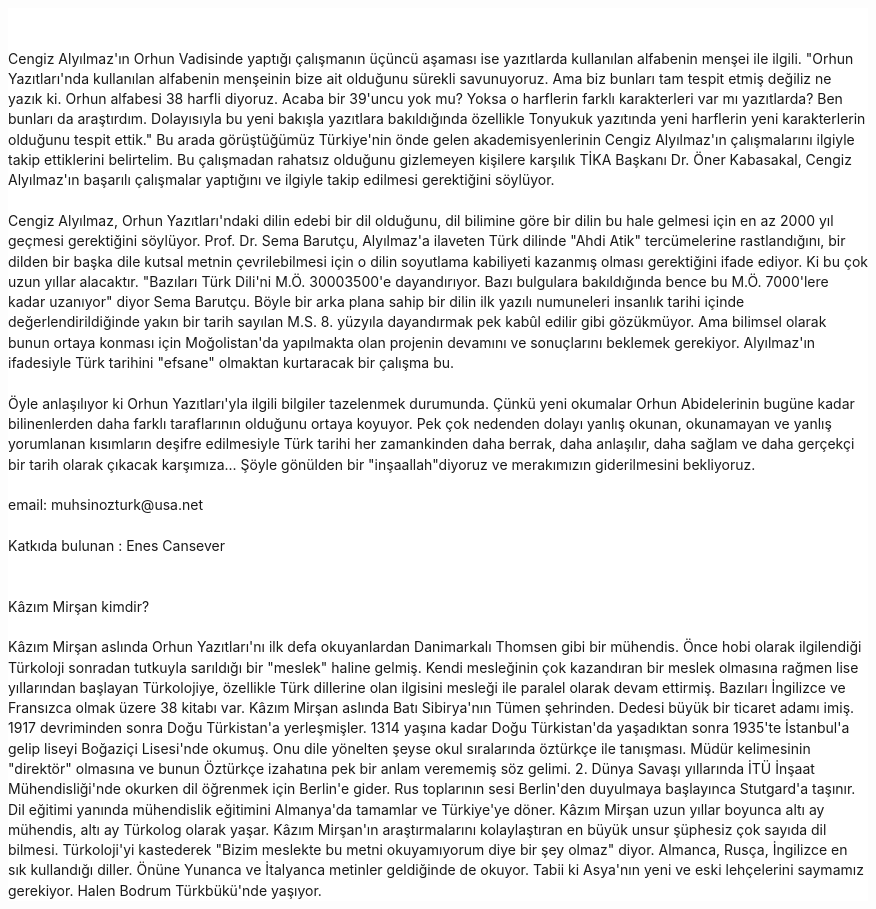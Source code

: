  <br/>
 <br/>
 Cengiz Alyılmaz'ın Orhun Vadisinde yaptığı çalışmanın üçüncü aşaması ise yazıtlarda kullanılan alfabenin menşei ile ilgili. "Orhun Yazıtları'nda kullanılan alfabenin menşeinin bize ait olduğunu sürekli savunuyoruz. Ama biz bunları tam tespit etmiş değiliz ne yazık ki. Orhun alfabesi 38 harfli diyoruz. Acaba bir 39'uncu yok mu? Yoksa o harflerin farklı karakterleri var mı yazıtlarda? Ben bunları da araştırdım. Dolayısıyla bu yeni bakışla yazıtlara bakıldığında özellikle Tonyukuk yazıtında yeni harflerin yeni karakterlerin olduğunu tespit ettik." Bu arada görüştüğümüz Türkiye'nin önde gelen akademisyenlerinin Cengiz Alyılmaz'ın çalışmalarını ilgiyle takip ettiklerini belirtelim. Bu çalışmadan rahatsız olduğunu gizlemeyen kişilere karşılık TİKA Başkanı Dr. Öner Kabasakal, Cengiz Alyılmaz'ın başarılı çalışmalar yaptığını ve ilgiyle takip edilmesi gerektiğini söylüyor.
 <br/>
 <br/>
 Cengiz Alyılmaz, Orhun Yazıtları'ndaki dilin edebi bir dil olduğunu, dil bilimine göre bir dilin bu hale gelmesi için en az 2000 yıl geçmesi gerektiğini söylüyor. Prof. Dr. Sema Barutçu, Alyılmaz'a ilaveten Türk dilinde "Ahdi Atik" tercümelerine rastlandığını, bir dilden bir başka dile kutsal metnin çevrilebilmesi için o dilin soyutlama kabiliyeti kazanmış olması gerektiğini ifade ediyor. Ki bu çok uzun yıllar alacaktır. "Bazıları Türk Dili'ni M.Ö. 30003500'e dayandırıyor. Bazı bulgulara bakıldığında bence bu M.Ö. 7000'lere kadar uzanıyor" diyor Sema Barutçu. Böyle bir arka plana sahip bir dilin ilk yazılı numuneleri insanlık tarihi içinde değerlendirildiğinde yakın bir tarih sayılan M.S. 8. yüzyıla dayandırmak pek kabûl edilir gibi gözükmüyor. Ama bilimsel olarak bunun ortaya konması için Moğolistan'da yapılmakta olan projenin devamını ve sonuçlarını beklemek gerekiyor. Alyılmaz'ın ifadesiyle Türk tarihini "efsane" olmaktan kurtaracak bir çalışma bu.
 <br/>
 <br/>
 Öyle anlaşılıyor ki Orhun Yazıtları'yla ilgili bilgiler tazelenmek durumunda. Çünkü yeni okumalar Orhun Abidelerinin bugüne kadar bilinenlerden daha farklı taraflarının olduğunu ortaya koyuyor. Pek çok nedenden dolayı yanlış okunan, okunamayan ve yanlış yorumlanan kısımların deşifre edilmesiyle Türk tarihi her zamankinden daha berrak, daha anlaşılır, daha sağlam ve daha gerçekçi bir tarih olarak çıkacak karşımıza... Şöyle gönülden bir "inşaallah"diyoruz ve merakımızın giderilmesini bekliyoruz.
 <br/>
 <br/>
 email: muhsinozturk@usa.net
 <br/>
 <br/>
 Katkıda bulunan : Enes Cansever
 <br/>
 <br/>
 <br/>
 Kâzım Mirşan kimdir?
 <br/>
 <br/>
 Kâzım Mirşan aslında Orhun Yazıtları'nı ilk defa okuyanlardan Danimarkalı Thomsen gibi bir mühendis. Önce hobi olarak ilgilendiği Türkoloji sonradan tutkuyla sarıldığı bir "meslek" haline gelmiş. Kendi mesleğinin çok kazandıran bir meslek olmasına rağmen lise yıllarından başlayan Türkolojiye, özellikle Türk dillerine olan ilgisini mesleği ile paralel olarak devam ettirmiş. Bazıları İngilizce ve Fransızca olmak üzere 38 kitabı var. Kâzım Mirşan aslında Batı Sibirya'nın Tümen şehrinden. Dedesi büyük bir ticaret adamı imiş. 1917 devriminden sonra Doğu Türkistan'a yerleşmişler. 1314 yaşına kadar Doğu Türkistan'da yaşadıktan sonra 1935'te İstanbul'a gelip liseyi Boğaziçi Lisesi'nde okumuş. Onu dile yönelten şeyse okul sıralarında öztürkçe ile tanışması. Müdür kelimesinin "direktör" olmasına ve bunun Öztürkçe izahatına pek bir anlam verememiş söz gelimi. 2. Dünya Savaşı yıllarında İTÜ İnşaat Mühendisliği'nde okurken dil öğrenmek için Berlin'e gider. Rus toplarının sesi Berlin'den duyulmaya başlayınca Stutgard'a taşınır. Dil eğitimi yanında mühendislik eğitimini Almanya'da tamamlar ve Türkiye'ye döner. Kâzım Mirşan uzun yıllar boyunca altı ay mühendis, altı ay Türkolog olarak yaşar. Kâzım Mirşan'ın araştırmalarını kolaylaştıran en büyük unsur şüphesiz çok sayıda dil bilmesi. Türkoloji'yi kastederek "Bizim meslekte bu metni okuyamıyorum diye bir şey olmaz" diyor. Almanca, Rusça, İngilizce en sık kullandığı diller. Önüne Yunanca ve İtalyanca metinler geldiğinde de okuyor. Tabii ki Asya'nın yeni ve eski lehçelerini saymamız gerekiyor. Halen Bodrum Türkbükü'nde yaşıyor.
 <br/>
</div>
